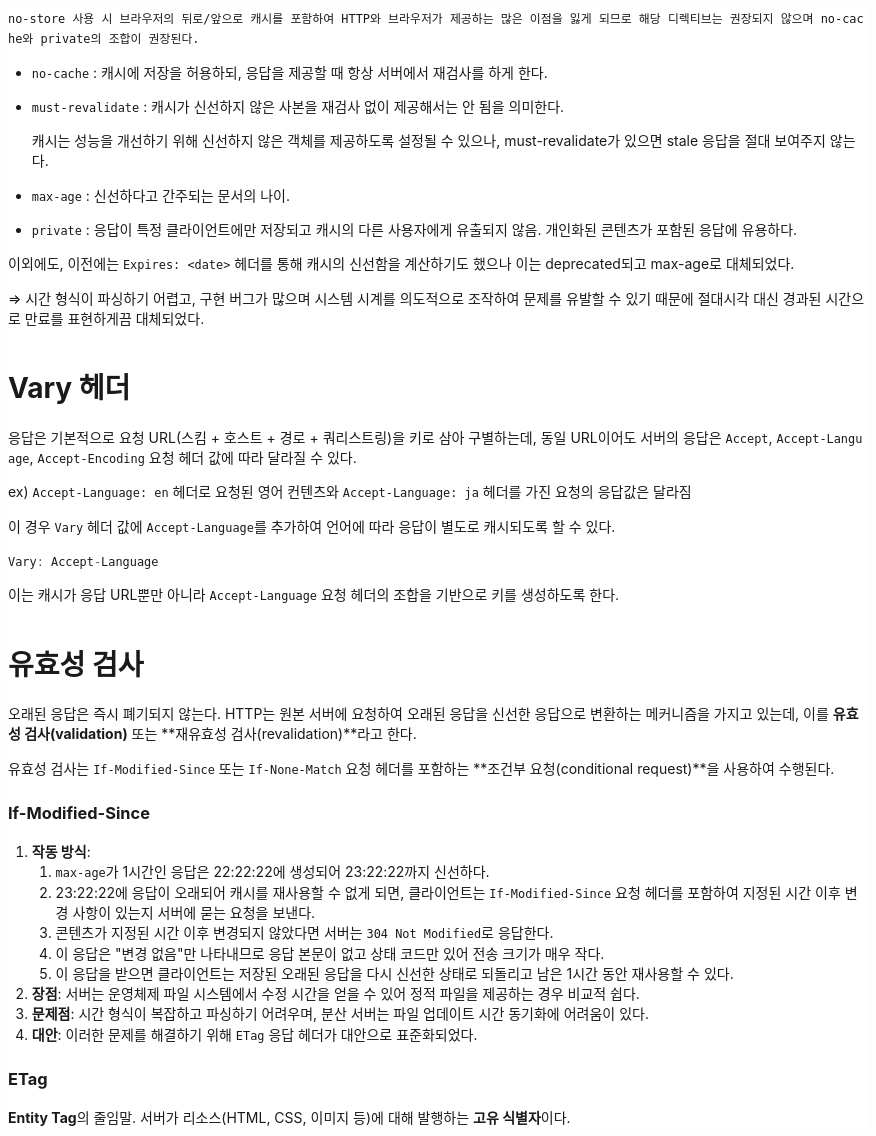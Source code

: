     no-store 사용 시 브라우저의 뒤로/앞으로 캐시를 포함하여 HTTP와 브라우저가 제공하는 많은 이점을 잃게 되므로 해당 디렉티브는 권장되지 않으며 no-cache와 private의 조합이 권장된다.
    
- `no-cache` : 캐시에 저장을 허용하되, 응답을 제공할 때 항상 서버에서 재검사를 하게 한다.
- `must-revalidate` : 캐시가 신선하지 않은 사본을 재검사 없이 제공해서는 안 됨을 의미한다.
    
    캐시는 성능을 개선하기 위해 신선하지 않은 객체를 제공하도록 설정될 수 있으나, must-revalidate가 있으면 stale 응답을 절대 보여주지 않는다.
    
- `max-age` : 신선하다고 간주되는 문서의 나이.
- `private` : 응답이 특정 클라이언트에만 저장되고 캐시의 다른 사용자에게 유출되지 않음. 개인화된 콘텐츠가 포함된 응답에 유용하다.

이외에도, 이전에는 `Expires: <date>` 헤더를 통해 캐시의 신선함을 계산하기도 했으나 이는 deprecated되고 max-age로 대체되었다.

⇒ 시간 형식이 파싱하기 어렵고, 구현 버그가 많으며 시스템 시계를 의도적으로 조작하여 문제를 유발할 수 있기 때문에 절대시각 대신 경과된 시간으로 만료를 표현하게끔 대체되었다.

# Vary 헤더

응답은 기본적으로 요청 URL(스킴 + 호스트 + 경로 + 쿼리스트링)을 키로 삼아 구별하는데, 동일 URL이어도 서버의 응답은 `Accept`, `Accept-Language`, `Accept-Encoding` 요청 헤더 값에 따라 달라질 수 있다.

ex) `Accept-Language: en` 헤더로 요청된 영어 컨텐츠와 `Accept-Language: ja` 헤더를 가진 요청의 응답값은 달라짐

이 경우 `Vary` 헤더 값에 `Accept-Language`를 추가하여 언어에 따라 응답이 별도로 캐시되도록 할 수 있다.

```jsx
Vary: Accept-Language
```

이는 캐시가 응답 URL뿐만 아니라 `Accept-Language` 요청 헤더의 조합을 기반으로 키를 생성하도록 한다.

# 유효성 검사

오래된 응답은 즉시 폐기되지 않는다. HTTP는 원본 서버에 요청하여 오래된 응답을 신선한 응답으로 변환하는 메커니즘을 가지고 있는데, 이를 **유효성 검사(validation)** 또는 **재유효성 검사(revalidation)**라고 한다.

유효성 검사는 `If-Modified-Since` 또는 `If-None-Match` 요청 헤더를 포함하는 **조건부 요청(conditional request)**을 사용하여 수행된다.

### If-Modified-Since

1. **작동 방식**:
    1. `max-age`가 1시간인 응답은 22:22:22에 생성되어 23:22:22까지 신선하다.
    2. 23:22:22에 응답이 오래되어 캐시를 재사용할 수 없게 되면, 클라이언트는 `If-Modified-Since` 요청 헤더를 포함하여 지정된 시간 이후 변경 사항이 있는지 서버에 묻는 요청을 보낸다.
    3. 콘텐츠가 지정된 시간 이후 변경되지 않았다면 서버는 `304 Not Modified`로 응답한다.
    4. 이 응답은 "변경 없음"만 나타내므로 응답 본문이 없고 상태 코드만 있어 전송 크기가 매우 작다.
    5. 이 응답을 받으면 클라이언트는 저장된 오래된 응답을 다시 신선한 상태로 되돌리고 남은 1시간 동안 재사용할 수 있다.
2. **장점**: 서버는 운영체제 파일 시스템에서 수정 시간을 얻을 수 있어 정적 파일을 제공하는 경우 비교적 쉽다.
3. **문제점**: 시간 형식이 복잡하고 파싱하기 어려우며, 분산 서버는 파일 업데이트 시간 동기화에 어려움이 있다.
4. **대안**: 이러한 문제를 해결하기 위해 `ETag` 응답 헤더가 대안으로 표준화되었다.

### ETag

**Entity Tag**의 줄임말. 서버가 리소스(HTML, CSS, 이미지 등)에 대해 발행하는 **고유 식별자**이다.
